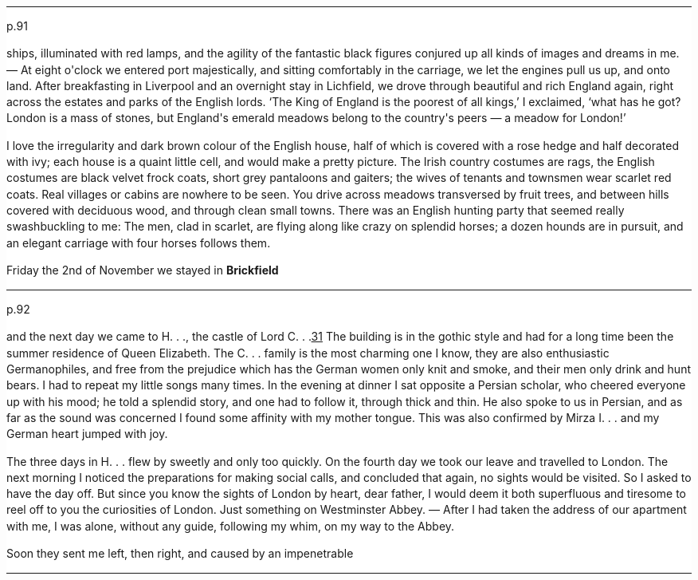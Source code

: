 

---

p.91



ships, illuminated with red lamps, and the agility of the fantastic black figures conjured up all kinds of images and dreams in me. — At eight o'clock we entered port majestically, and sitting comfortably in the carriage, we let the engines pull us up, and onto land. After breakfasting in Liverpool and an overnight stay in Lichfield, we drove through beautiful and rich England again, right across the estates and parks of the English lords. ‘The King of England is the poorest of all kings,’ I exclaimed, ‘what has he got? London is a mass of stones, but England's emerald meadows belong to the country's peers — a meadow for London!’


I love the irregularity and dark brown colour of the English house, half of which is covered with a rose hedge and half decorated with ivy; each house is a quaint little cell, and would make a pretty picture. The Irish country costumes are rags, the English costumes are black velvet frock coats, short grey pantaloons and gaiters; the wives of tenants and townsmen wear scarlet red coats. Real villages or cabins are nowhere to be seen. You drive across meadows transversed by fruit trees, and between hills covered with deciduous wood, and through clean small towns. There was an English hunting party that seemed really swashbuckling to me: The men, clad in scarlet, are flying along like crazy on splendid horses; a dozen hounds are in pursuit, and an elegant carriage with four horses follows them.


Friday the 2nd of November we stayed in **Brickfield**


---

p.92



and the next day we came to H. . ., the castle of Lord C. . .[31](javascript:footNote('T830003-001/note031.html')) The building is in the gothic style and had for a long time been the summer residence of Queen Elizabeth. The C. . . family is the most charming one I know, they are also enthusiastic Germanophiles, and free from the prejudice which has the German women only knit and smoke, and their men only drink and hunt bears. I had to repeat my little songs many times. In the evening at dinner I sat opposite a Persian scholar, who cheered everyone up with his mood; he told a splendid story, and one had to follow it, through thick and thin. He also spoke to us in Persian, and as far as the sound was concerned I found some affinity with my mother tongue. This was also confirmed by Mirza I. . . and my German heart jumped with joy.


The three days in H. . . flew by sweetly and only too quickly. On the fourth day we took our leave and travelled to London. The next morning I noticed the preparations for making social calls, and concluded that again, no sights would be visited. So I asked to have the day off. But since you know the sights of London by heart, dear father, I would deem it both superfluous and tiresome to reel off to you the curiosities of London. Just something on Westminster Abbey. — After I had taken the address of our apartment with me, I was alone, without any guide, following my whim, on my way to the Abbey.

Soon they sent me left, then right, and caused by an impenetrable 


---
